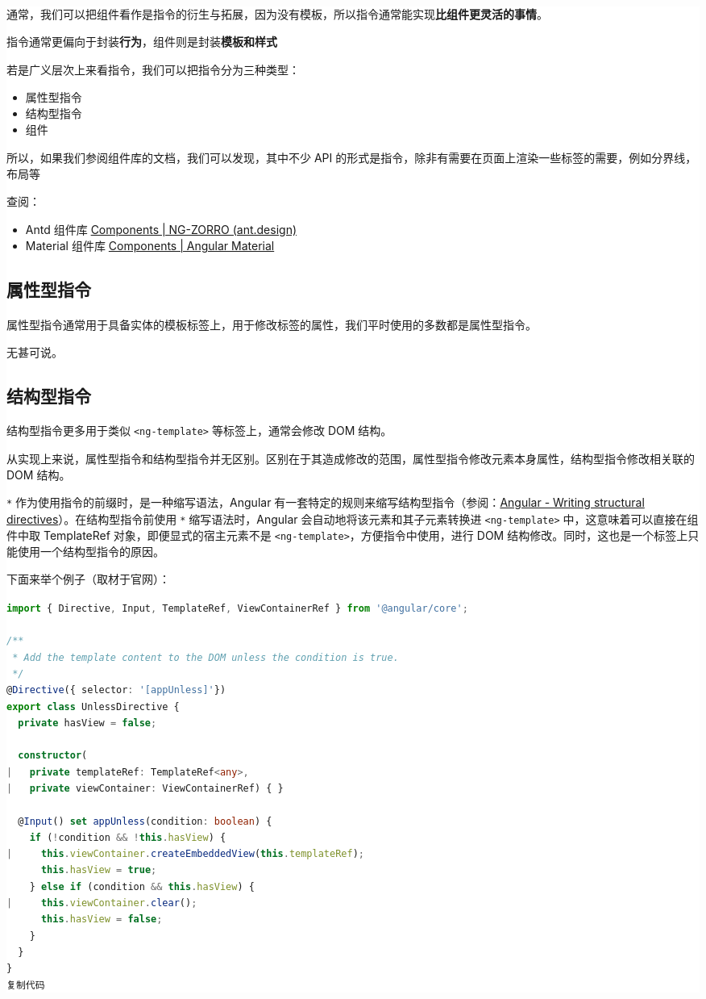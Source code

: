 通常，我们可以把组件看作是指令的衍生与拓展，因为没有模板，所以指令通常能实现**比组件更灵活的事情**。

指令通常更偏向于封装**行为**，组件则是封装**模板和样式**

若是广义层次上来看指令，我们可以把指令分为三种类型：

- 属性型指令
- 结构型指令
- 组件

所以，如果我们参阅组件库的文档，我们可以发现，其中不少 API 的形式是指令，除非有需要在页面上渲染一些标签的需要，例如分界线，布局等

查阅：

- Antd 组件库 [Components | NG-ZORRO (ant.design)](https://link.juejin.cn/?target=https%3A%2F%2Fng.ant.design%2Fcomponents%2Foverview%2Fen)
- Material 组件库 [Components | Angular Material](https://link.juejin.cn/?target=https%3A%2F%2Fv7.material.angular.io%2Fcomponents%2Fcategories)

## 属性型指令

属性型指令通常用于具备实体的模板标签上，用于修改标签的属性，我们平时使用的多数都是属性型指令。

无甚可说。

## 结构型指令

结构型指令更多用于类似 `<ng-template>` 等标签上，通常会修改 DOM 结构。

从实现上来说，属性型指令和结构型指令并无区别。区别在于其造成修改的范围，属性型指令修改元素本身属性，结构型指令修改相关联的 DOM 结构。

`*` 作为使用指令的前缀时，是一种缩写语法，Angular 有一套特定的规则来缩写结构型指令（参阅：[Angular - Writing structural directives](https://link.juejin.cn/?target=https%3A%2F%2Fangular.io%2Fguide%2Fstructural-directives%23structural-directive-shorthand)）。在结构型指令前使用 `*` 缩写语法时，Angular 会自动地将该元素和其子元素转换进 `<ng-template>` 中，这意味着可以直接在组件中取 TemplateRef 对象，即便显式的宿主元素不是 `<ng-template>`，方便指令中使用，进行 DOM 结构修改。同时，这也是一个标签上只能使用一个结构型指令的原因。

下面来举个例子（取材于官网）：

```typescript
import { Directive, Input, TemplateRef, ViewContainerRef } from '@angular/core';

/**
 * Add the template content to the DOM unless the condition is true.
 */
@Directive({ selector: '[appUnless]'})
export class UnlessDirective {
  private hasView = false;

  constructor(
|   private templateRef: TemplateRef<any>,
|   private viewContainer: ViewContainerRef) { }

  @Input() set appUnless(condition: boolean) {
    if (!condition && !this.hasView) {
|     this.viewContainer.createEmbeddedView(this.templateRef);
      this.hasView = true;
    } else if (condition && this.hasView) {
|     this.viewContainer.clear();
      this.hasView = false;
    }
  }
}
复制代码
```

